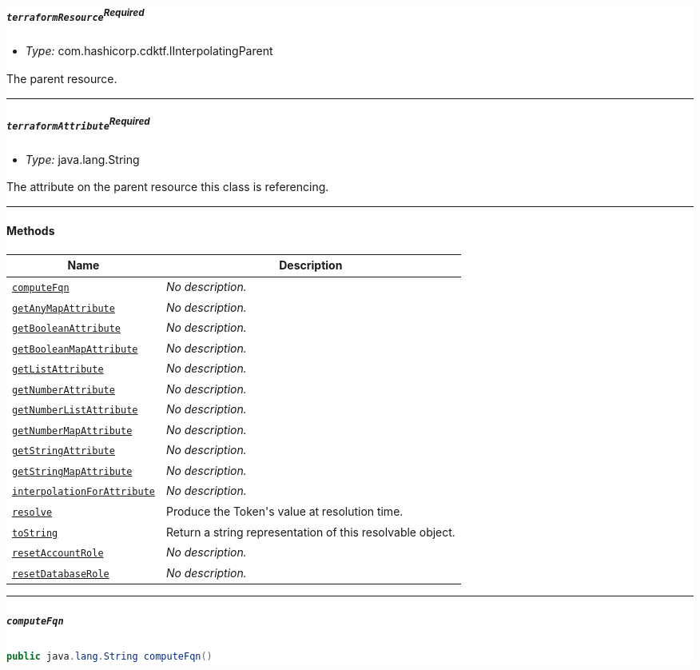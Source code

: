
##### `terraformResource`<sup>Required</sup> <a name="terraformResource" id="@cdktf/provider-snowflake.dataSnowflakeGrants.DataSnowflakeGrantsFutureGrantsToOutputReference.Initializer.parameter.terraformResource"></a>

- *Type:* com.hashicorp.cdktf.IInterpolatingParent

The parent resource.

---

##### `terraformAttribute`<sup>Required</sup> <a name="terraformAttribute" id="@cdktf/provider-snowflake.dataSnowflakeGrants.DataSnowflakeGrantsFutureGrantsToOutputReference.Initializer.parameter.terraformAttribute"></a>

- *Type:* java.lang.String

The attribute on the parent resource this class is referencing.

---

#### Methods <a name="Methods" id="Methods"></a>

| **Name** | **Description** |
| --- | --- |
| <code><a href="#@cdktf/provider-snowflake.dataSnowflakeGrants.DataSnowflakeGrantsFutureGrantsToOutputReference.computeFqn">computeFqn</a></code> | *No description.* |
| <code><a href="#@cdktf/provider-snowflake.dataSnowflakeGrants.DataSnowflakeGrantsFutureGrantsToOutputReference.getAnyMapAttribute">getAnyMapAttribute</a></code> | *No description.* |
| <code><a href="#@cdktf/provider-snowflake.dataSnowflakeGrants.DataSnowflakeGrantsFutureGrantsToOutputReference.getBooleanAttribute">getBooleanAttribute</a></code> | *No description.* |
| <code><a href="#@cdktf/provider-snowflake.dataSnowflakeGrants.DataSnowflakeGrantsFutureGrantsToOutputReference.getBooleanMapAttribute">getBooleanMapAttribute</a></code> | *No description.* |
| <code><a href="#@cdktf/provider-snowflake.dataSnowflakeGrants.DataSnowflakeGrantsFutureGrantsToOutputReference.getListAttribute">getListAttribute</a></code> | *No description.* |
| <code><a href="#@cdktf/provider-snowflake.dataSnowflakeGrants.DataSnowflakeGrantsFutureGrantsToOutputReference.getNumberAttribute">getNumberAttribute</a></code> | *No description.* |
| <code><a href="#@cdktf/provider-snowflake.dataSnowflakeGrants.DataSnowflakeGrantsFutureGrantsToOutputReference.getNumberListAttribute">getNumberListAttribute</a></code> | *No description.* |
| <code><a href="#@cdktf/provider-snowflake.dataSnowflakeGrants.DataSnowflakeGrantsFutureGrantsToOutputReference.getNumberMapAttribute">getNumberMapAttribute</a></code> | *No description.* |
| <code><a href="#@cdktf/provider-snowflake.dataSnowflakeGrants.DataSnowflakeGrantsFutureGrantsToOutputReference.getStringAttribute">getStringAttribute</a></code> | *No description.* |
| <code><a href="#@cdktf/provider-snowflake.dataSnowflakeGrants.DataSnowflakeGrantsFutureGrantsToOutputReference.getStringMapAttribute">getStringMapAttribute</a></code> | *No description.* |
| <code><a href="#@cdktf/provider-snowflake.dataSnowflakeGrants.DataSnowflakeGrantsFutureGrantsToOutputReference.interpolationForAttribute">interpolationForAttribute</a></code> | *No description.* |
| <code><a href="#@cdktf/provider-snowflake.dataSnowflakeGrants.DataSnowflakeGrantsFutureGrantsToOutputReference.resolve">resolve</a></code> | Produce the Token's value at resolution time. |
| <code><a href="#@cdktf/provider-snowflake.dataSnowflakeGrants.DataSnowflakeGrantsFutureGrantsToOutputReference.toString">toString</a></code> | Return a string representation of this resolvable object. |
| <code><a href="#@cdktf/provider-snowflake.dataSnowflakeGrants.DataSnowflakeGrantsFutureGrantsToOutputReference.resetAccountRole">resetAccountRole</a></code> | *No description.* |
| <code><a href="#@cdktf/provider-snowflake.dataSnowflakeGrants.DataSnowflakeGrantsFutureGrantsToOutputReference.resetDatabaseRole">resetDatabaseRole</a></code> | *No description.* |

---

##### `computeFqn` <a name="computeFqn" id="@cdktf/provider-snowflake.dataSnowflakeGrants.DataSnowflakeGrantsFutureGrantsToOutputReference.computeFqn"></a>

```java
public java.lang.String computeFqn()
```

